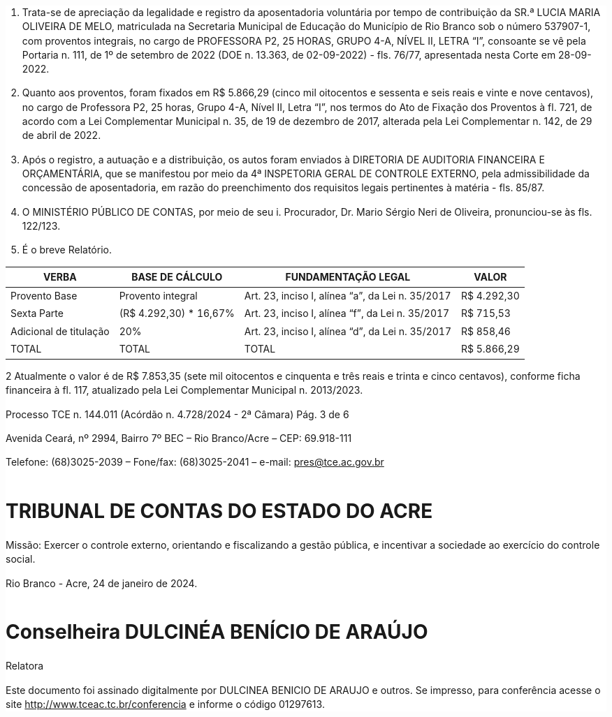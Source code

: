 1. Trata-se de apreciação da legalidade e registro da aposentadoria voluntária por tempo de contribuição da SR.ª LUCIA MARIA OLIVEIRA DE MELO, matriculada na Secretaria Municipal de Educação do Município de Rio Branco sob o número 537907-1, com proventos integrais, no cargo de PROFESSORA P2, 25 HORAS, GRUPO 4-A, NÍVEL II, LETRA “I”, consoante se vê pela Portaria n. 111, de 1º de setembro de 2022 (DOE n. 13.363, de 02-09-2022) - fls. 76/77, apresentada nesta Corte em 28-09-2022.

2. Quanto aos proventos, foram fixados em R$ 5.866,29 (cinco mil oitocentos e sessenta e seis reais e vinte e nove centavos), no cargo de Professora P2, 25 horas, Grupo 4-A, Nível II, Letra “I”, nos termos do Ato de Fixação dos Proventos à fl. 721, de acordo com a Lei Complementar Municipal n. 35, de 19 de dezembro de 2017, alterada pela Lei Complementar n. 142, de 29 de abril de 2022.

3. Após o registro, a autuação e a distribuição, os autos foram enviados à DIRETORIA DE AUDITORIA FINANCEIRA E ORÇAMENTÁRIA, que se manifestou por meio da 4ª INSPETORIA GERAL DE CONTROLE EXTERNO, pela admissibilidade da concessão de aposentadoria, em razão do preenchimento dos requisitos legais pertinentes à matéria - fls. 85/87.

4. O MINISTÉRIO PÚBLICO DE CONTAS, por meio de seu i. Procurador, Dr. Mario Sérgio Neri de Oliveira, pronunciou-se às fls. 122/123.

5. É o breve Relatório.

|VERBA|BASE DE CÁLCULO|FUNDAMENTAÇÃO LEGAL|VALOR|
|---|---|---|---|
|Provento Base|Provento integral|Art. 23, inciso I, alínea “a”, da Lei n. 35/2017|R$ 4.292,30|
|Sexta Parte|(R$ 4.292,30) * 16,67%|Art. 23, inciso I, alínea “f”, da Lei n. 35/2017|R$ 715,53|
|Adicional de titulação|20%|Art. 23, inciso I, alínea “d”, da Lei n. 35/2017|R$ 858,46|
|TOTAL|TOTAL|TOTAL|R$ 5.866,29|

2 Atualmente o valor é de R$ 7.853,35 (sete mil oitocentos e cinquenta e três reais e trinta e cinco centavos), conforme ficha financeira à fl. 117, atualizado pela Lei Complementar Municipal n. 2013/2023.

Processo TCE n. 144.011 (Acórdão n. 4.728/2024 - 2ª Câmara) Pág. 3 de 6

Avenida Ceará, nº 2994, Bairro 7º BEC – Rio Branco/Acre – CEP: 69.918-111

Telefone: (68)3025-2039 – Fone/fax: (68)3025-2041 – e-mail: pres@tce.ac.gov.br

# TRIBUNAL DE CONTAS DO ESTADO DO ACRE

Missão: Exercer o controle externo, orientando e fiscalizando a gestão pública, e incentivar a sociedade ao exercício do controle social.

Rio Branco - Acre, 24 de janeiro de 2024.

# Conselheira DULCINÉA BENÍCIO DE ARAÚJO

Relatora

Este documento foi assinado digitalmente por DULCINEA BENICIO DE ARAUJO e outros. Se impresso, para conferência acesse o site http://www.tceac.tc.br/conferencia e informe o código 01297613.
